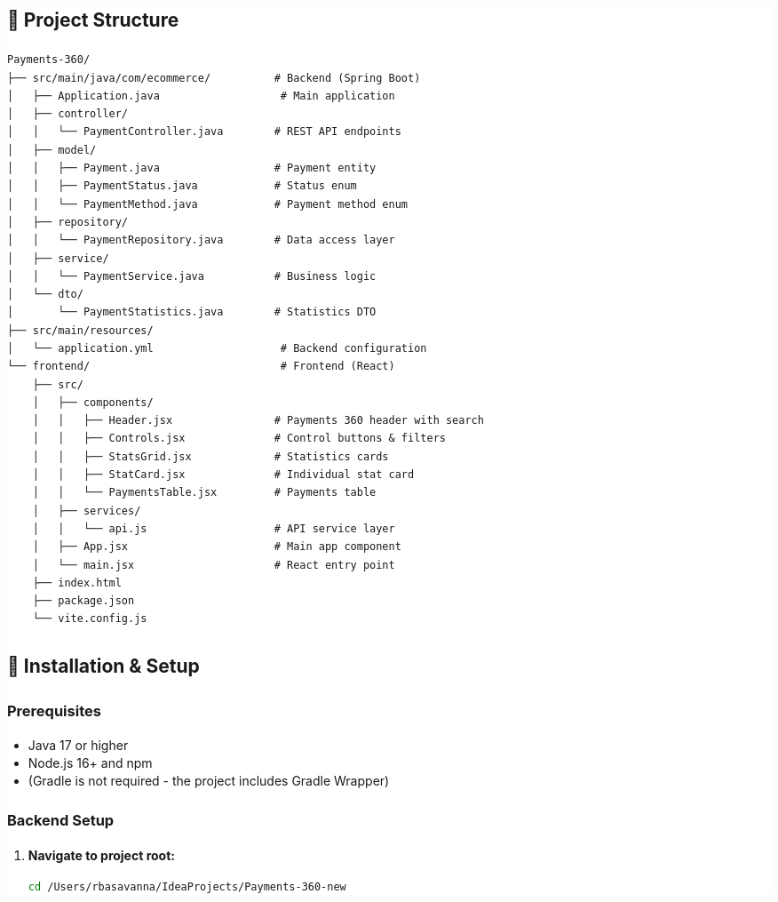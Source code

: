 ## 📁 Project Structure

```
Payments-360/
├── src/main/java/com/ecommerce/          # Backend (Spring Boot)
│   ├── Application.java                   # Main application
│   ├── controller/
│   │   └── PaymentController.java        # REST API endpoints
│   ├── model/
│   │   ├── Payment.java                  # Payment entity
│   │   ├── PaymentStatus.java            # Status enum
│   │   └── PaymentMethod.java            # Payment method enum
│   ├── repository/
│   │   └── PaymentRepository.java        # Data access layer
│   ├── service/
│   │   └── PaymentService.java           # Business logic
│   └── dto/
│       └── PaymentStatistics.java        # Statistics DTO
├── src/main/resources/
│   └── application.yml                    # Backend configuration
└── frontend/                              # Frontend (React)
    ├── src/
    │   ├── components/
    │   │   ├── Header.jsx                # Payments 360 header with search
    │   │   ├── Controls.jsx              # Control buttons & filters
    │   │   ├── StatsGrid.jsx             # Statistics cards
    │   │   ├── StatCard.jsx              # Individual stat card
    │   │   └── PaymentsTable.jsx         # Payments table
    │   ├── services/
    │   │   └── api.js                    # API service layer
    │   ├── App.jsx                       # Main app component
    │   └── main.jsx                      # React entry point
    ├── index.html
    ├── package.json
    └── vite.config.js
```

## 🚦 Installation & Setup

### Prerequisites
- Java 17 or higher
- Node.js 16+ and npm
- (Gradle is not required - the project includes Gradle Wrapper)

### Backend Setup

1. **Navigate to project root:**
   ```bash
   cd /Users/rbasavanna/IdeaProjects/Payments-360-new
   ```
